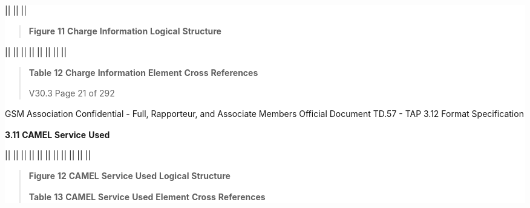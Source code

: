 ||
||
||

> **Figure** **11** **Charge** **Information** **Logical** **Structure**

||
||
||
||
||
||
||
||

> **Table** **12** **Charge** **Information** **Element** **Cross**
> **References**
>
> V30.3 Page 21 of 292

GSM Association Confidential - Full, Rapporteur, and Associate Members
Official Document TD.57 - TAP 3.12 Format Specification

**3.11** **CAMEL** **Service** **Used**

||
||
||
||
||
||
||
||
||
||
||

> **Figure** **12** **CAMEL** **Service** **Used** **Logical**
> **Structure**
>
> **Table** **13** **CAMEL** **Service** **Used** **Element** **Cross**
> **References**
